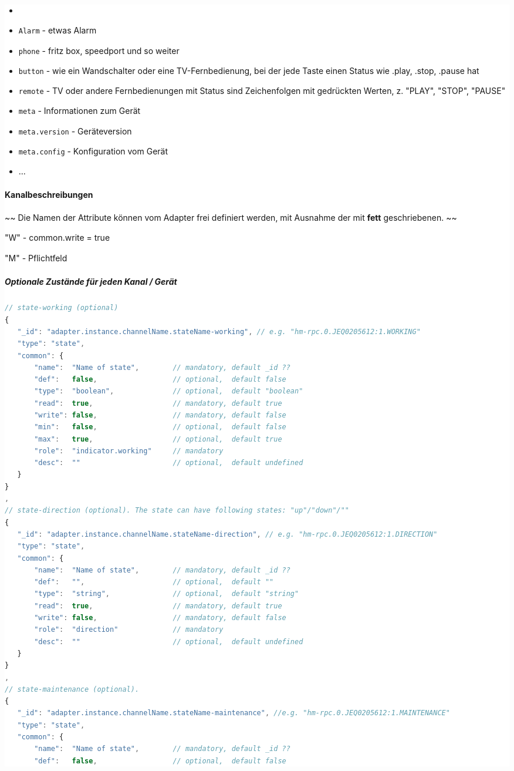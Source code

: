 *

* `Alarm` - etwas Alarm

* `phone` - fritz box, speedport und so weiter

* `button` - wie ein Wandschalter oder eine TV-Fernbedienung, bei der jede Taste einen Status wie .play, .stop, .pause hat
* `remote` - TV oder andere Fernbedienungen mit Status sind Zeichenfolgen mit gedrückten Werten, z. "PLAY", "STOP", "PAUSE"

* `meta` - Informationen zum Gerät
* `meta.version` - Geräteversion
* `meta.config` - Konfiguration vom Gerät
* ...

#### Kanalbeschreibungen
~~ Die Namen der Attribute können vom Adapter frei definiert werden, mit Ausnahme der mit **fett** geschriebenen. ~~

"W" - common.write = true

"M" - Pflichtfeld

##### Optionale Zustände für jeden Kanal / Gerät
```javascript
// state-working (optional)
{
   "_id": "adapter.instance.channelName.stateName-working", // e.g. "hm-rpc.0.JEQ0205612:1.WORKING"
   "type": "state",
   "common": {
       "name":  "Name of state",        // mandatory, default _id ??
       "def":   false,                  // optional,  default false
       "type":  "boolean",              // optional,  default "boolean"
       "read":  true,                   // mandatory, default true
       "write": false,                  // mandatory, default false
       "min":   false,                  // optional,  default false
       "max":   true,                   // optional,  default true
       "role":  "indicator.working"     // mandatory
       "desc":  ""                      // optional,  default undefined
   }
}
,
// state-direction (optional). The state can have following states: "up"/"down"/""
{
   "_id": "adapter.instance.channelName.stateName-direction", // e.g. "hm-rpc.0.JEQ0205612:1.DIRECTION"
   "type": "state",
   "common": {
       "name":  "Name of state",        // mandatory, default _id ??
       "def":   "",                     // optional,  default ""
       "type":  "string",               // optional,  default "string"
       "read":  true,                   // mandatory, default true
       "write": false,                  // mandatory, default false
       "role":  "direction"             // mandatory
       "desc":  ""                      // optional,  default undefined
   }
}
,
// state-maintenance (optional).
{
   "_id": "adapter.instance.channelName.stateName-maintenance", //e.g. "hm-rpc.0.JEQ0205612:1.MAINTENANCE"
   "type": "state",
   "common": {
       "name":  "Name of state",        // mandatory, default _id ??
       "def":   false,                  // optional,  default false
```